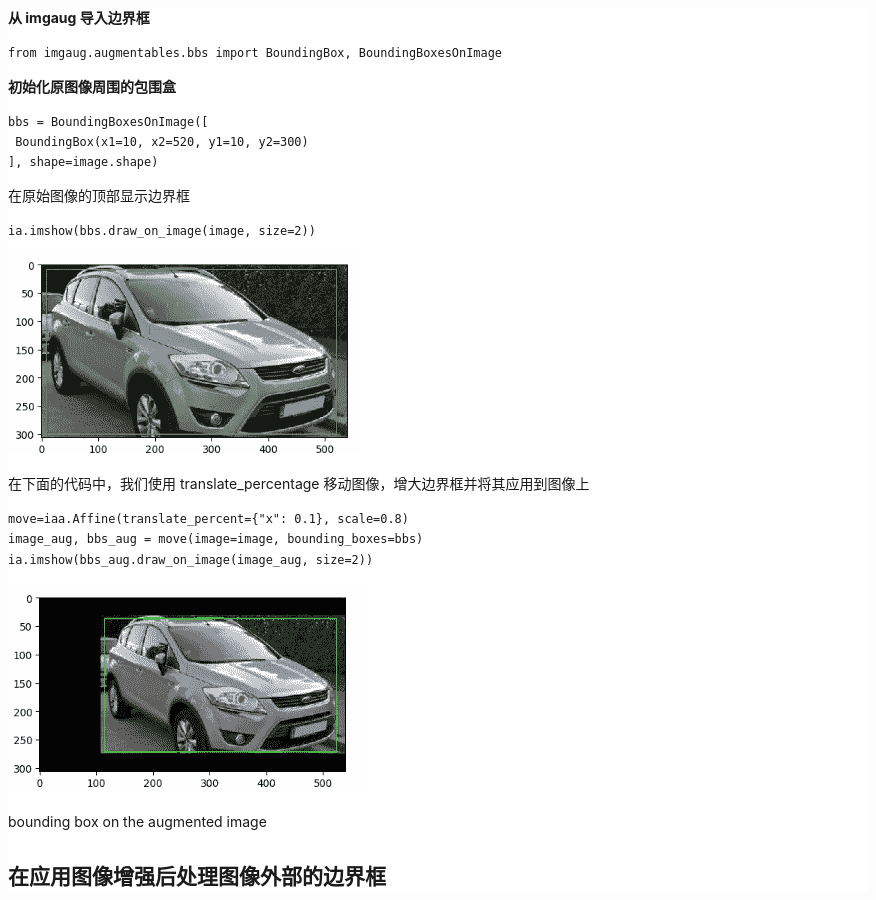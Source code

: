 **从 imgaug 导入边界框**

```
from imgaug.augmentables.bbs import BoundingBox, BoundingBoxesOnImage
```

**初始化原图像周围的包围盒**

```
bbs = BoundingBoxesOnImage([
 BoundingBox(x1=10, x2=520, y1=10, y2=300)
], shape=image.shape)
```

在原始图像的顶部显示边界框

```
ia.imshow(bbs.draw_on_image(image, size=2))
```

![](img/4d4f8ec671e96ae6756852ef2c64d2e8.png)

在下面的代码中，我们使用 translate_percentage 移动图像，增大边界框并将其应用到图像上

```
move=iaa.Affine(translate_percent={"x": 0.1}, scale=0.8)
image_aug, bbs_aug = move(image=image, bounding_boxes=bbs)
ia.imshow(bbs_aug.draw_on_image(image_aug, size=2))
```

![](img/bc32a332b492b994707a4bc5c72f8ec6.png)

bounding box on the augmented image

## 在应用图像增强后处理图像外部的边界框
